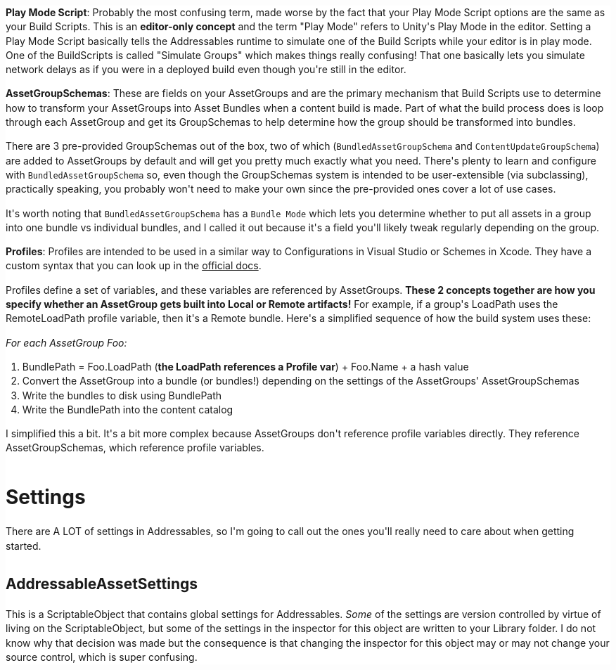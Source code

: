 **Play Mode Script**: Probably the most confusing term, made worse by the fact that your Play Mode Script options are the same as your Build Scripts. This is an **editor-only concept** and the term "Play Mode" refers to Unity's Play Mode in the editor. Setting a Play Mode Script basically tells the Addressables runtime to simulate one of the Build Scripts while your editor is in play mode. One of the BuildScripts is called "Simulate Groups" which makes things really confusing! That one basically lets you simulate network delays as if you were in a deployed build even though you're still in the editor.

**AssetGroupSchemas**: These are fields on your AssetGroups and are the primary mechanism that Build Scripts use to determine how to transform your AssetGroups into Asset Bundles when a content build is made. Part of what the build process does is loop through each AssetGroup and get its GroupSchemas to help determine how the group should be transformed into bundles.

There are 3 pre-provided GroupSchemas out of the box, two of which (```BundledAssetGroupSchema``` and ```ContentUpdateGroupSchema```) are added to AssetGroups by default and will get you pretty much exactly what you need. There's plenty to learn and configure with ```BundledAssetGroupSchema``` so, even though the GroupSchemas system is intended to be user-extensible (via subclassing), practically speaking, you probably won't need to make your own since the pre-provided ones cover a lot of use cases.

It's worth noting that ```BundledAssetGroupSchema``` has a ```Bundle Mode``` which lets you determine whether to put all assets in a group into one bundle vs individual bundles, and I called it out because it's a field you'll likely tweak regularly depending on the group.

**Profiles**: Profiles are intended to be used in a similar way to Configurations in Visual Studio or Schemes in Xcode. They have a custom syntax that you can look up in the [official docs](https://docs.unity3d.com/Packages/com.unity.addressables@1.20/manual/AddressableAssetsProfiles.html).

Profiles define a set of variables, and these variables are referenced by AssetGroups. **These 2 concepts together are how you specify whether an AssetGroup gets built into Local or Remote artifacts!** For example, if a group's LoadPath uses the RemoteLoadPath profile variable, then it's a Remote bundle. Here's a simplified sequence of how the build system uses these:

*For each AssetGroup Foo:*

1. BundlePath = Foo.LoadPath (**the LoadPath references a Profile var**) + Foo.Name + a hash value
2. Convert the AssetGroup into a bundle (or bundles!) depending on the settings of the AssetGroups' AssetGroupSchemas
3. Write the bundles to disk using BundlePath
4. Write the BundlePath into the content catalog

I simplified this a bit. It's a bit more complex because AssetGroups don't reference profile variables directly. They reference AssetGroupSchemas, which reference profile variables.

# Settings

There are A LOT of settings in Addressables, so I'm going to call out the ones you'll really need to care about when getting started.

## AddressableAssetSettings

This is a ScriptableObject that contains global settings for Addressables. *Some* of the settings are version controlled by virtue of living on the ScriptableObject, but some of the settings in the inspector for this object are written to your Library folder. I do not know why that decision was made but the consequence is that changing the inspector for this object may or may not change your source control, which is super confusing.
